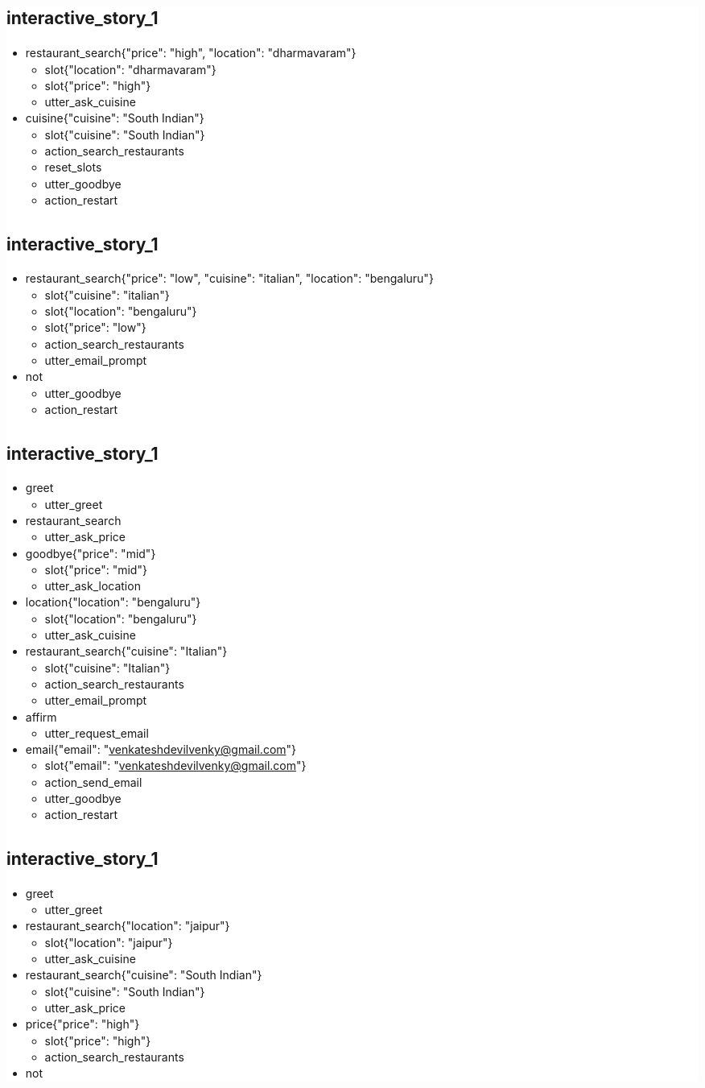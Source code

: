## interactive_story_1
* restaurant_search{"price": "high", "location": "dharmavaram"}
    - slot{"location": "dharmavaram"}
    - slot{"price": "high"}
    - utter_ask_cuisine
* cuisine{"cuisine": "South Indian"}
    - slot{"cuisine": "South Indian"}
    - action_search_restaurants
    - reset_slots
    - utter_goodbye
    - action_restart

## interactive_story_1
* restaurant_search{"price": "low", "cuisine": "italian", "location": "bengaluru"}
    - slot{"cuisine": "italian"}
    - slot{"location": "bengaluru"}
    - slot{"price": "low"}
    - action_search_restaurants
    - utter_email_prompt
* not
    - utter_goodbye
    - action_restart

## interactive_story_1
* greet
    - utter_greet
* restaurant_search
    - utter_ask_price
* goodbye{"price": "mid"}
    - slot{"price": "mid"}
    - utter_ask_location
* location{"location": "bengaluru"}
    - slot{"location": "bengaluru"}
    - utter_ask_cuisine
* restaurant_search{"cuisine": "Italian"}
    - slot{"cuisine": "Italian"}
    - action_search_restaurants
    - utter_email_prompt
* affirm
    - utter_request_email
* email{"email": "venkateshdevilvenky@gmail.com"}
    - slot{"email": "venkateshdevilvenky@gmail.com"}
    - action_send_email
    - utter_goodbye
    - action_restart

## interactive_story_1
* greet
    - utter_greet
* restaurant_search{"location": "jaipur"}
    - slot{"location": "jaipur"}
    - utter_ask_cuisine
* restaurant_search{"cuisine": "South Indian"}
    - slot{"cuisine": "South Indian"}
    - utter_ask_price
* price{"price": "high"}
    - slot{"price": "high"}
    - action_search_restaurants
* not
